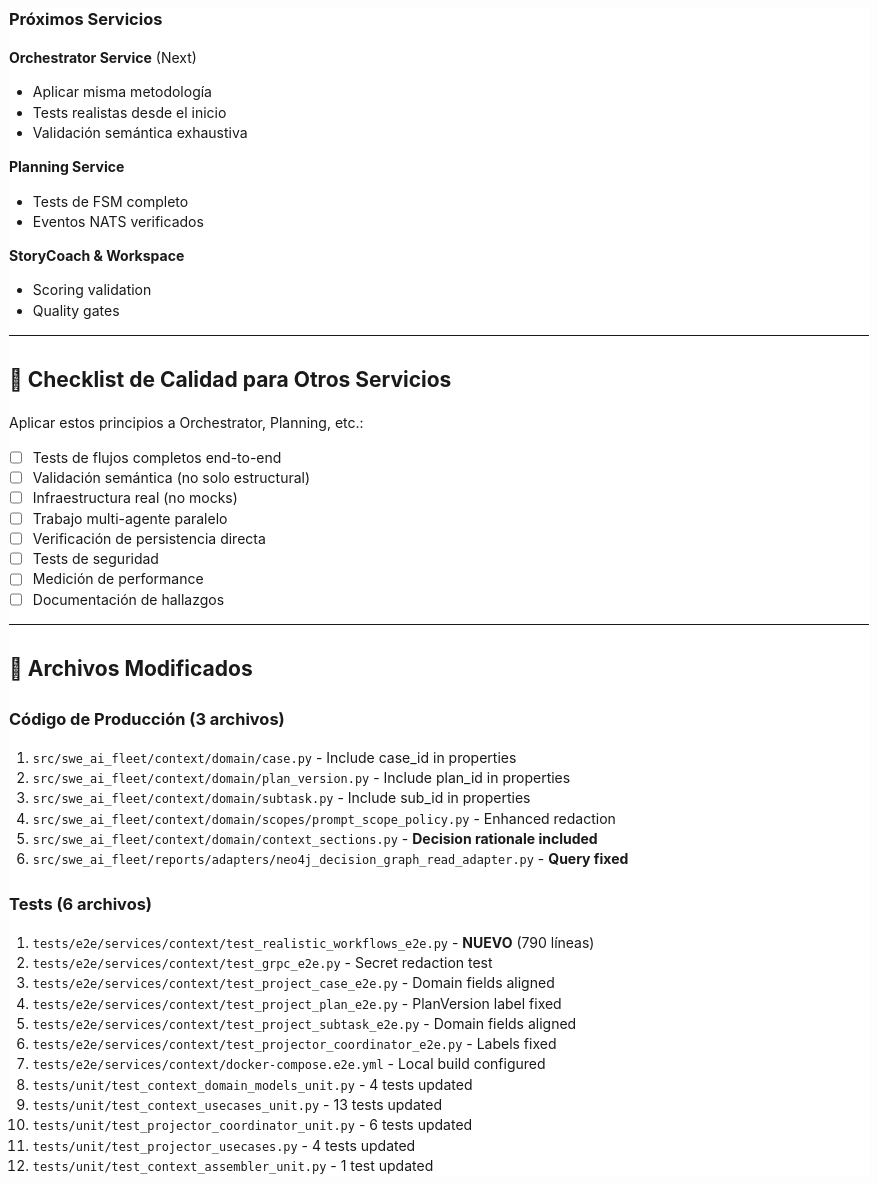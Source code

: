 ### Próximos Servicios

**Orchestrator Service** (Next)
- Aplicar misma metodología
- Tests realistas desde el inicio
- Validación semántica exhaustiva

**Planning Service**
- Tests de FSM completo
- Eventos NATS verificados

**StoryCoach & Workspace**
- Scoring validation
- Quality gates

---

## 📝 Checklist de Calidad para Otros Servicios

Aplicar estos principios a Orchestrator, Planning, etc.:

- [ ] Tests de flujos completos end-to-end
- [ ] Validación semántica (no solo estructural)
- [ ] Infraestructura real (no mocks)
- [ ] Trabajo multi-agente paralelo
- [ ] Verificación de persistencia directa
- [ ] Tests de seguridad
- [ ] Medición de performance
- [ ] Documentación de hallazgos

---

## 🎯 Archivos Modificados

### Código de Producción (3 archivos)
1. `src/swe_ai_fleet/context/domain/case.py` - Include case_id in properties
2. `src/swe_ai_fleet/context/domain/plan_version.py` - Include plan_id in properties
3. `src/swe_ai_fleet/context/domain/subtask.py` - Include sub_id in properties
4. `src/swe_ai_fleet/context/domain/scopes/prompt_scope_policy.py` - Enhanced redaction
5. `src/swe_ai_fleet/context/domain/context_sections.py` - **Decision rationale included**
6. `src/swe_ai_fleet/reports/adapters/neo4j_decision_graph_read_adapter.py` - **Query fixed**

### Tests (6 archivos)
1. `tests/e2e/services/context/test_realistic_workflows_e2e.py` - **NUEVO** (790 líneas)
2. `tests/e2e/services/context/test_grpc_e2e.py` - Secret redaction test
3. `tests/e2e/services/context/test_project_case_e2e.py` - Domain fields aligned
4. `tests/e2e/services/context/test_project_plan_e2e.py` - PlanVersion label fixed
5. `tests/e2e/services/context/test_project_subtask_e2e.py` - Domain fields aligned
6. `tests/e2e/services/context/test_projector_coordinator_e2e.py` - Labels fixed
7. `tests/e2e/services/context/docker-compose.e2e.yml` - Local build configured
8. `tests/unit/test_context_domain_models_unit.py` - 4 tests updated
9. `tests/unit/test_context_usecases_unit.py` - 13 tests updated
10. `tests/unit/test_projector_coordinator_unit.py` - 6 tests updated
11. `tests/unit/test_projector_usecases.py` - 4 tests updated
12. `tests/unit/test_context_assembler_unit.py` - 1 test updated
